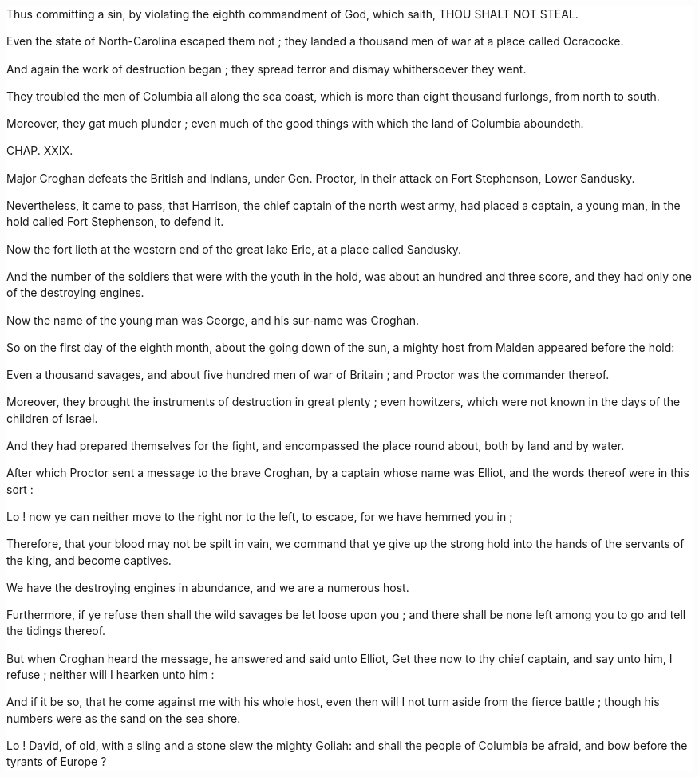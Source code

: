 Thus committing a sin, by violating the eighth commandment of God, which saith, THOU SHALT NOT STEAL.

Even the state of North-Carolina escaped them not ; they landed a thousand men of war at a place called Ocracocke.

And again the work of destruction began ; they spread terror and dismay whithersoever they went.

They troubled the men of Columbia all along the sea coast, which is more than eight thousand furlongs, from north to south.

Moreover, they gat much plunder ; even much of the good things with which the land of Columbia aboundeth.

CHAP. XXIX.

Major Croghan defeats the British and Indians, under Gen. Proctor, in their attack on Fort Stephenson, Lower Sandusky.

Nevertheless, it came to pass, that Harrison, the chief captain of the north west army, had placed a captain, a young man, in the hold called Fort Stephenson, to defend it.

Now the fort lieth at the western end of the great lake Erie, at a place called Sandusky.

And the number of the soldiers that were with the youth in the hold, was about an hundred and three score, and they had only one of the destroying engines.

Now the name of the young man was George, and his sur-name was Croghan.

So on the first day of the eighth month, about the going down of the sun, a mighty host from Malden appeared before the hold:

Even a thousand savages, and about five hundred men of war of Britain ; and Proctor was the commander thereof.

Moreover, they brought the instruments of destruction in great plenty ; even howitzers, which were not known in the days of the children of Israel.

And they had prepared themselves for the fight, and encompassed the place round about, both by land and by water.

After which Proctor sent a message to the brave Croghan, by a captain whose name was Elliot, and the words thereof were in this sort :

Lo ! now ye can neither move to the right nor to the left, to escape, for we have hemmed you in ;

Therefore, that your blood may not be spilt in vain, we command that ye give up the strong hold into the hands of the servants of the king, and become captives.

We have the destroying engines in abundance, and we are a numerous host.

Furthermore, if ye refuse then shall the wild savages be let loose upon you ; and there shall be none left among you to go and tell the tidings thereof.

But when Croghan heard the message, he answered and said unto Elliot, Get thee now to thy chief captain, and say unto him, I refuse ; neither will I hearken unto him :

And if it be so, that he come against me with his whole host, even then will I not turn aside from the fierce battle ; though his numbers were as the sand on the sea shore.

Lo ! David, of old, with a sling and a stone slew the mighty Goliah: and shall the people of Columbia be afraid, and bow before the tyrants of Europe ?
